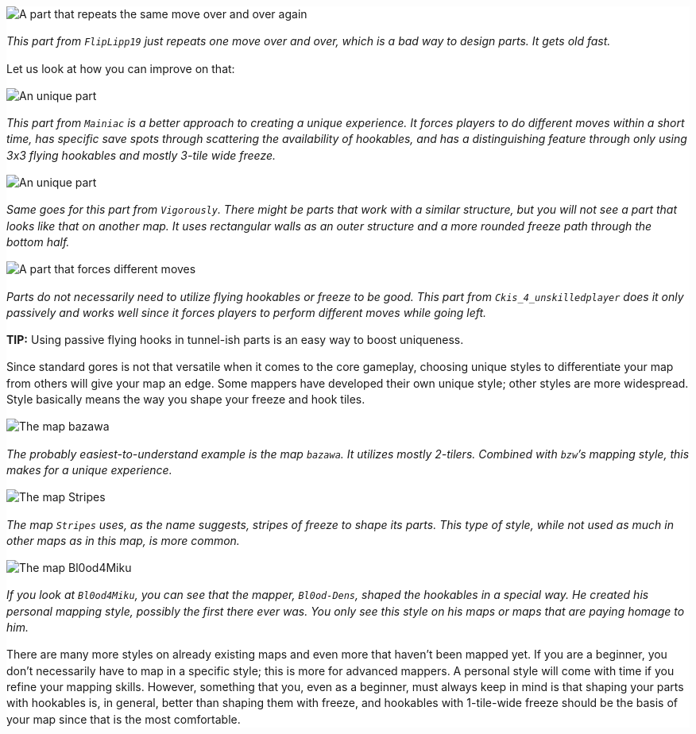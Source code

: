 ![A part that repeats the same move over and over again](image3.png)

*This part from `FlipLipp19` just repeats one move over and over, which is a bad way to design parts. It gets old fast.*

Let us look at how you can improve on that:

![An unique part](image4.png)

*This part from `Mainiac` is a better approach to creating a unique experience. It forces players to do different moves within a short time, has specific save spots through scattering the availability of hookables, and has a distinguishing feature through only using 3x3 flying hookables and mostly 3-tile wide freeze.*

![An unique part](image5.png)

*Same goes for this part from `Vigorously`. There might be parts that work with a similar structure, but you will not see a part that looks like that on another map. It uses rectangular walls as an outer structure and a more rounded freeze path through the bottom half.*

![A part that forces different moves](image6.png)

*Parts do not necessarily need to utilize flying hookables or freeze to be good. This part from `Ckis_4_unskilledplayer` does it only passively and works well since it forces players to perform different moves while going left.*

**TIP:** Using passive flying hooks in tunnel-ish parts is an easy way to boost uniqueness.

Since standard gores is not that versatile when it comes to the core gameplay, choosing unique styles to differentiate your map from others will give your map an edge. Some mappers have developed their own unique style; other styles are more widespread. Style basically means the way you shape your freeze and hook tiles.

![The map bazawa](image7.png)

*The probably easiest-to-understand example is the map `bazawa`. It utilizes mostly 2-tilers. Combined with `bzw`’s mapping style, this makes for a unique experience.*

![The map Stripes](image8.png)

*The map `Stripes` uses, as the name suggests, stripes of freeze to shape its parts. This type of style, while not used as much in other maps as in this map, is more common.*

![The map Bl0od4Miku](image9.png)

*If you look at `Bl0od4Miku`, you can see that the mapper, `Bl0od-Dens`, shaped the hookables in a special way. He created his personal mapping style, possibly the first there ever was. You only see this style on his maps or maps that are paying homage to him.*

There are many more styles on already existing maps and even more that haven’t been mapped yet. If you are a beginner, you don’t necessarily have to map in a specific style; this is more for advanced mappers. A personal style will come with time if you refine your mapping skills. However, something that you, even as a beginner, must always keep in mind is that shaping your parts with hookables is, in general, better than shaping them with freeze, and hookables with 1-tile-wide freeze should be the basis of your map since that is the most comfortable.
